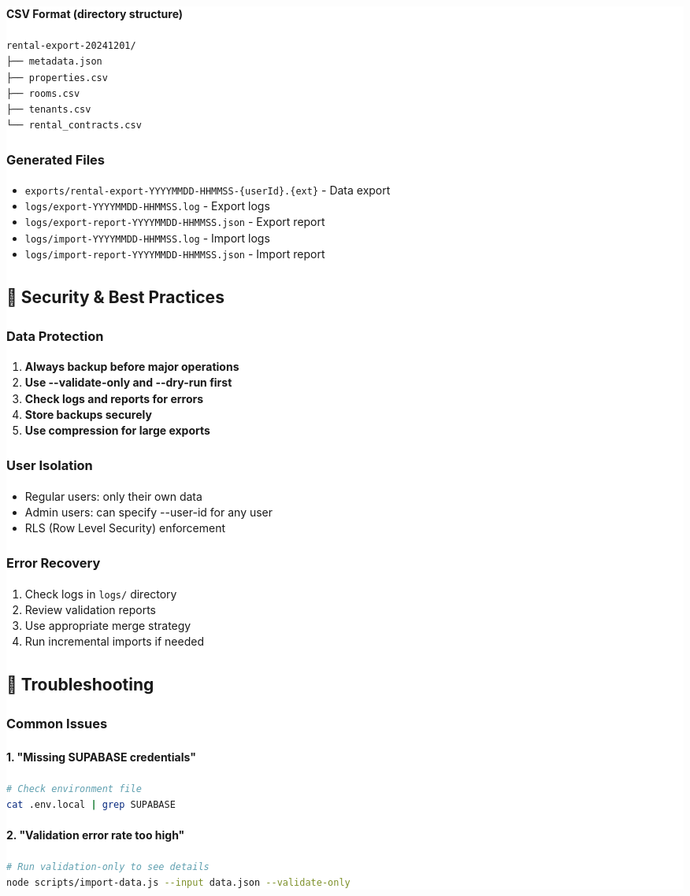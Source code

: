 #### CSV Format (directory structure)
```
rental-export-20241201/
├── metadata.json
├── properties.csv
├── rooms.csv
├── tenants.csv
└── rental_contracts.csv
```

### Generated Files
- `exports/rental-export-YYYYMMDD-HHMMSS-{userId}.{ext}` - Data export
- `logs/export-YYYYMMDD-HHMMSS.log` - Export logs
- `logs/export-report-YYYYMMDD-HHMMSS.json` - Export report
- `logs/import-YYYYMMDD-HHMMSS.log` - Import logs  
- `logs/import-report-YYYYMMDD-HHMMSS.json` - Import report

## 🔐 Security & Best Practices

### Data Protection
1. **Always backup before major operations**
2. **Use --validate-only and --dry-run first**
3. **Check logs and reports for errors**
4. **Store backups securely**
5. **Use compression for large exports**

### User Isolation
- Regular users: only their own data
- Admin users: can specify --user-id for any user
- RLS (Row Level Security) enforcement

### Error Recovery
1. Check logs in `logs/` directory
2. Review validation reports
3. Use appropriate merge strategy
4. Run incremental imports if needed

## 🚨 Troubleshooting

### Common Issues

#### 1. "Missing SUPABASE credentials"
```bash
# Check environment file
cat .env.local | grep SUPABASE
```

#### 2. "Validation error rate too high"
```bash
# Run validation-only to see details
node scripts/import-data.js --input data.json --validate-only
```
